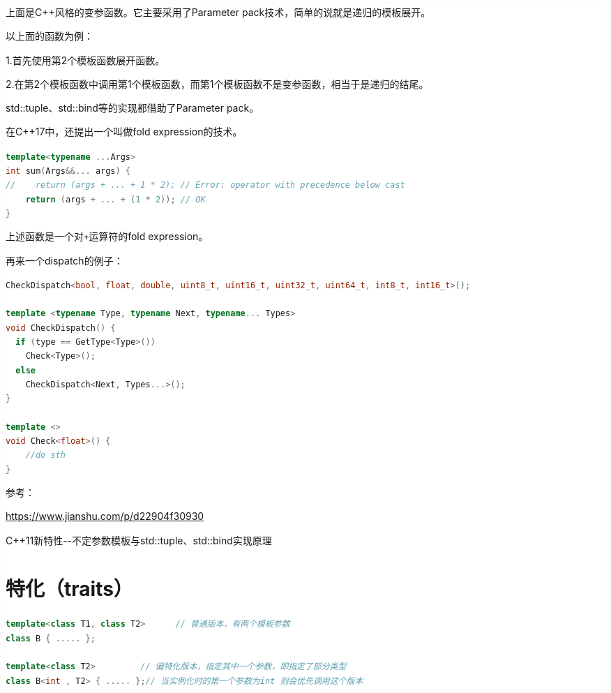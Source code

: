 上面是C++风格的变参函数。它主要采用了Parameter pack技术，简单的说就是递归的模板展开。

以上面的函数为例：

1.首先使用第2个模板函数展开函数。

2.在第2个模板函数中调用第1个模板函数，而第1个模板函数不是变参函数，相当于是递归的结尾。

std::tuple、std::bind等的实现都借助了Parameter pack。

在C++17中，还提出一个叫做fold expression的技术。

```cpp
template<typename ...Args>
int sum(Args&&... args) {
//    return (args + ... + 1 * 2); // Error: operator with precedence below cast
    return (args + ... + (1 * 2)); // OK
}
```

上述函数是一个对`+`运算符的fold expression。

再来一个dispatch的例子：

```cpp
CheckDispatch<bool, float, double, uint8_t, uint16_t, uint32_t, uint64_t, int8_t, int16_t>();

template <typename Type, typename Next, typename... Types>
void CheckDispatch() {
  if (type == GetType<Type>())
    Check<Type>();
  else
    CheckDispatch<Next, Types...>();
}

template <>
void Check<float>() {
    //do sth
}
```

参考：

https://www.jianshu.com/p/d22904f30930

C++11新特性--不定参数模板与std::tuple、std::bind实现原理

# 特化（traits）

```cpp
template<class T1, class T2>      // 普通版本，有两个模板参数
class B { ..... };

template<class T2>         // 偏特化版本，指定其中一个参数，即指定了部分类型
class B<int , T2> { ..... };// 当实例化时的第一个参数为int 则会优先调用这个版本
```
